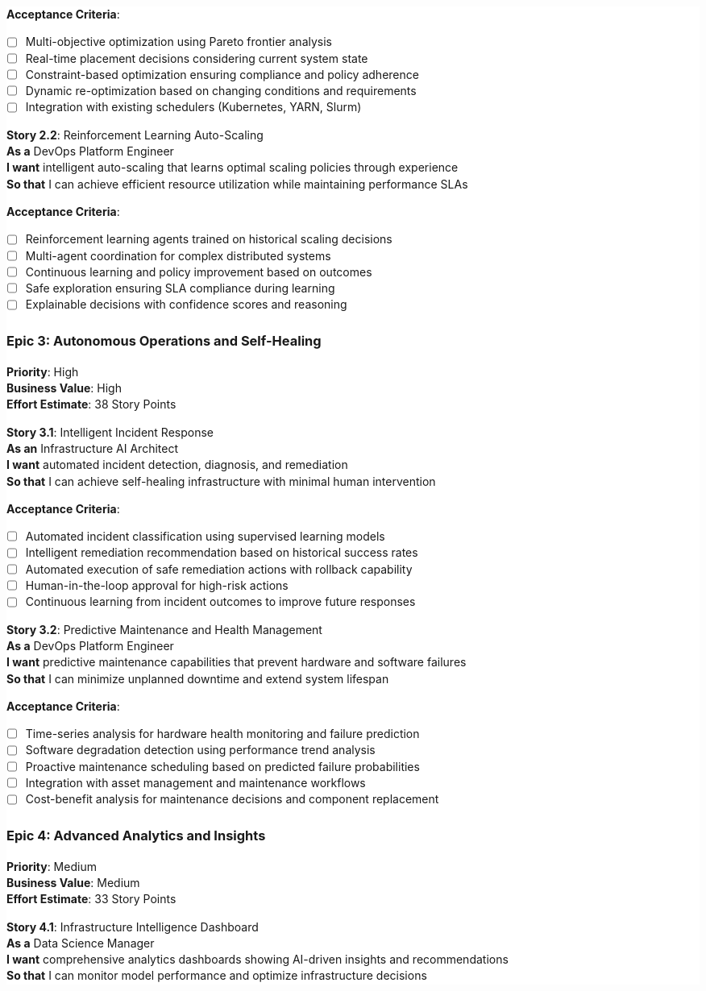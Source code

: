 **Acceptance Criteria**:
- [ ] Multi-objective optimization using Pareto frontier analysis
- [ ] Real-time placement decisions considering current system state
- [ ] Constraint-based optimization ensuring compliance and policy adherence
- [ ] Dynamic re-optimization based on changing conditions and requirements
- [ ] Integration with existing schedulers (Kubernetes, YARN, Slurm)

**Story 2.2**: Reinforcement Learning Auto-Scaling  
**As a** DevOps Platform Engineer  
**I want** intelligent auto-scaling that learns optimal scaling policies through experience  
**So that** I can achieve efficient resource utilization while maintaining performance SLAs  

**Acceptance Criteria**:
- [ ] Reinforcement learning agents trained on historical scaling decisions
- [ ] Multi-agent coordination for complex distributed systems
- [ ] Continuous learning and policy improvement based on outcomes
- [ ] Safe exploration ensuring SLA compliance during learning
- [ ] Explainable decisions with confidence scores and reasoning

### Epic 3: Autonomous Operations and Self-Healing
**Priority**: High  
**Business Value**: High  
**Effort Estimate**: 38 Story Points  

**Story 3.1**: Intelligent Incident Response  
**As an** Infrastructure AI Architect  
**I want** automated incident detection, diagnosis, and remediation  
**So that** I can achieve self-healing infrastructure with minimal human intervention  

**Acceptance Criteria**:
- [ ] Automated incident classification using supervised learning models
- [ ] Intelligent remediation recommendation based on historical success rates
- [ ] Automated execution of safe remediation actions with rollback capability
- [ ] Human-in-the-loop approval for high-risk actions
- [ ] Continuous learning from incident outcomes to improve future responses

**Story 3.2**: Predictive Maintenance and Health Management  
**As a** DevOps Platform Engineer  
**I want** predictive maintenance capabilities that prevent hardware and software failures  
**So that** I can minimize unplanned downtime and extend system lifespan  

**Acceptance Criteria**:
- [ ] Time-series analysis for hardware health monitoring and failure prediction
- [ ] Software degradation detection using performance trend analysis
- [ ] Proactive maintenance scheduling based on predicted failure probabilities
- [ ] Integration with asset management and maintenance workflows
- [ ] Cost-benefit analysis for maintenance decisions and component replacement

### Epic 4: Advanced Analytics and Insights
**Priority**: Medium  
**Business Value**: Medium  
**Effort Estimate**: 33 Story Points  

**Story 4.1**: Infrastructure Intelligence Dashboard  
**As a** Data Science Manager  
**I want** comprehensive analytics dashboards showing AI-driven insights and recommendations  
**So that** I can monitor model performance and optimize infrastructure decisions  
